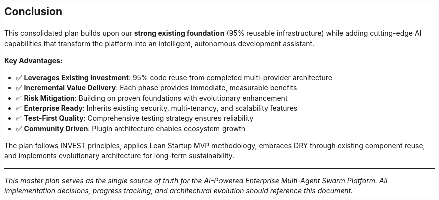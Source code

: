 
## Conclusion

This consolidated plan builds upon our **strong existing foundation** (95% reusable infrastructure) while adding cutting-edge AI capabilities that transform the platform into an intelligent, autonomous development assistant.

**Key Advantages:**
- ✅ **Leverages Existing Investment**: 95% code reuse from completed multi-provider architecture
- ✅ **Incremental Value Delivery**: Each phase provides immediate, measurable benefits
- ✅ **Risk Mitigation**: Building on proven foundations with evolutionary enhancement
- ✅ **Enterprise Ready**: Inherits existing security, multi-tenancy, and scalability features
- ✅ **Test-First Quality**: Comprehensive testing strategy ensures reliability
- ✅ **Community Driven**: Plugin architecture enables ecosystem growth

The plan follows INVEST principles, applies Lean Startup MVP methodology, embraces DRY through existing component reuse, and implements evolutionary architecture for long-term sustainability.

---

*This master plan serves as the single source of truth for the AI-Powered Enterprise Multi-Agent Swarm Platform. All implementation decisions, progress tracking, and architectural evolution should reference this document.*